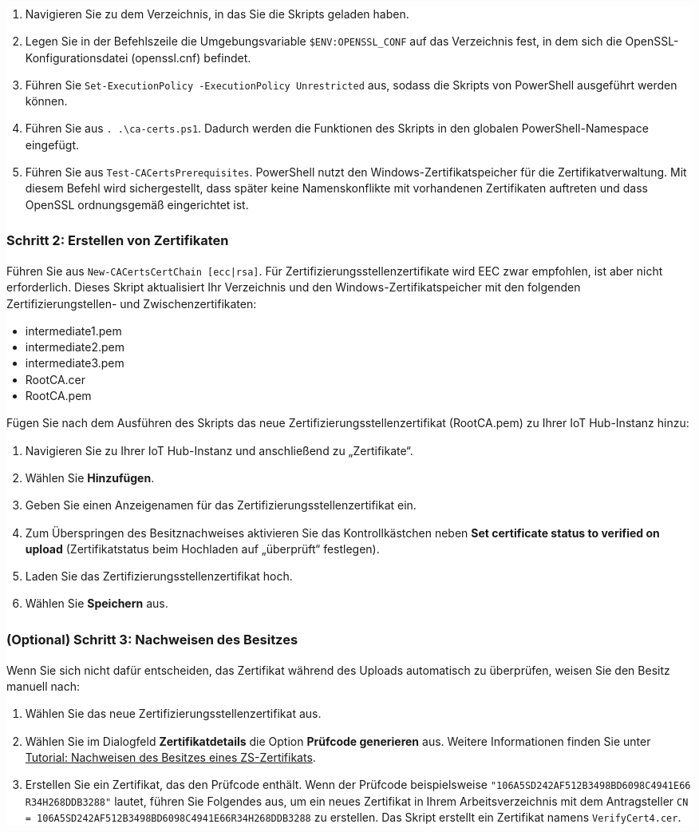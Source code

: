1. Navigieren Sie zu dem Verzeichnis, in das Sie die Skripts geladen haben.

1. Legen Sie in der Befehlszeile die Umgebungsvariable `$ENV:OPENSSL_CONF` auf das Verzeichnis fest, in dem sich die OpenSSL-Konfigurationsdatei (openssl.cnf) befindet.

1. Führen Sie `Set-ExecutionPolicy -ExecutionPolicy Unrestricted` aus, sodass die Skripts von PowerShell ausgeführt werden können.

1. Führen Sie aus `. .\ca-certs.ps1`. Dadurch werden die Funktionen des Skripts in den globalen PowerShell-Namespace eingefügt.

1. Führen Sie aus `Test-CACertsPrerequisites`. PowerShell nutzt den Windows-Zertifikatspeicher für die Zertifikatverwaltung. Mit diesem Befehl wird sichergestellt, dass später keine Namenskonflikte mit vorhandenen Zertifikaten auftreten und dass OpenSSL ordnungsgemäß eingerichtet ist.

### <a name="step-2---create-certificates"></a>Schritt 2: Erstellen von Zertifikaten

Führen Sie aus `New-CACertsCertChain [ecc|rsa]`. Für Zertifizierungsstellenzertifikate wird EEC zwar empfohlen, ist aber nicht erforderlich. Dieses Skript aktualisiert Ihr Verzeichnis und den Windows-Zertifikatspeicher mit den folgenden Zertifizierungstellen- und Zwischenzertifikaten:

* intermediate1.pem
* intermediate2.pem
* intermediate3.pem
* RootCA.cer
* RootCA.pem

Fügen Sie nach dem Ausführen des Skripts das neue Zertifizierungsstellenzertifikat (RootCA.pem) zu Ihrer IoT Hub-Instanz hinzu:

1. Navigieren Sie zu Ihrer IoT Hub-Instanz und anschließend zu „Zertifikate“.

1. Wählen Sie **Hinzufügen**.

1. Geben Sie einen Anzeigenamen für das Zertifizierungsstellenzertifikat ein.

1. Zum Überspringen des Besitznachweises aktivieren Sie das Kontrollkästchen neben **Set certificate status to verified on upload** (Zertifikatstatus beim Hochladen auf „überprüft“ festlegen).

1. Laden Sie das Zertifizierungsstellenzertifikat hoch.

1. Wählen Sie **Speichern** aus.

### <a name="optional-step-3---prove-possession"></a>(Optional) Schritt 3: Nachweisen des Besitzes

Wenn Sie sich nicht dafür entscheiden, das Zertifikat während des Uploads automatisch zu überprüfen, weisen Sie den Besitz manuell nach:

1. Wählen Sie das neue Zertifizierungsstellenzertifikat aus.

1. Wählen Sie im Dialogfeld **Zertifikatdetails** die Option **Prüfcode generieren** aus. Weitere Informationen finden Sie unter [Tutorial: Nachweisen des Besitzes eines ZS-Zertifikats](tutorial-x509-prove-possession.md).

1. Erstellen Sie ein Zertifikat, das den Prüfcode enthält. Wenn der Prüfcode beispielsweise `"106A5SD242AF512B3498BD6098C4941E66R34H268DDB3288"` lautet, führen Sie Folgendes aus, um ein neues Zertifikat in Ihrem Arbeitsverzeichnis mit dem Antragsteller `CN = 106A5SD242AF512B3498BD6098C4941E66R34H268DDB3288` zu erstellen. Das Skript erstellt ein Zertifikat namens `VerifyCert4.cer`.
